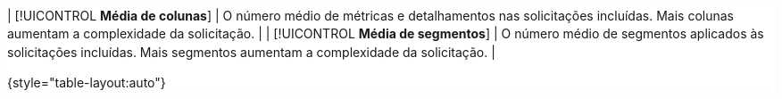 | [!UICONTROL **Média de colunas**] | O número médio de métricas e detalhamentos nas solicitações incluídas. Mais colunas aumentam a complexidade da solicitação. |
| [!UICONTROL **Média de segmentos**] | O número médio de segmentos aplicados às solicitações incluídas. Mais segmentos aumentam a complexidade da solicitação. |

{style="table-layout:auto"}

